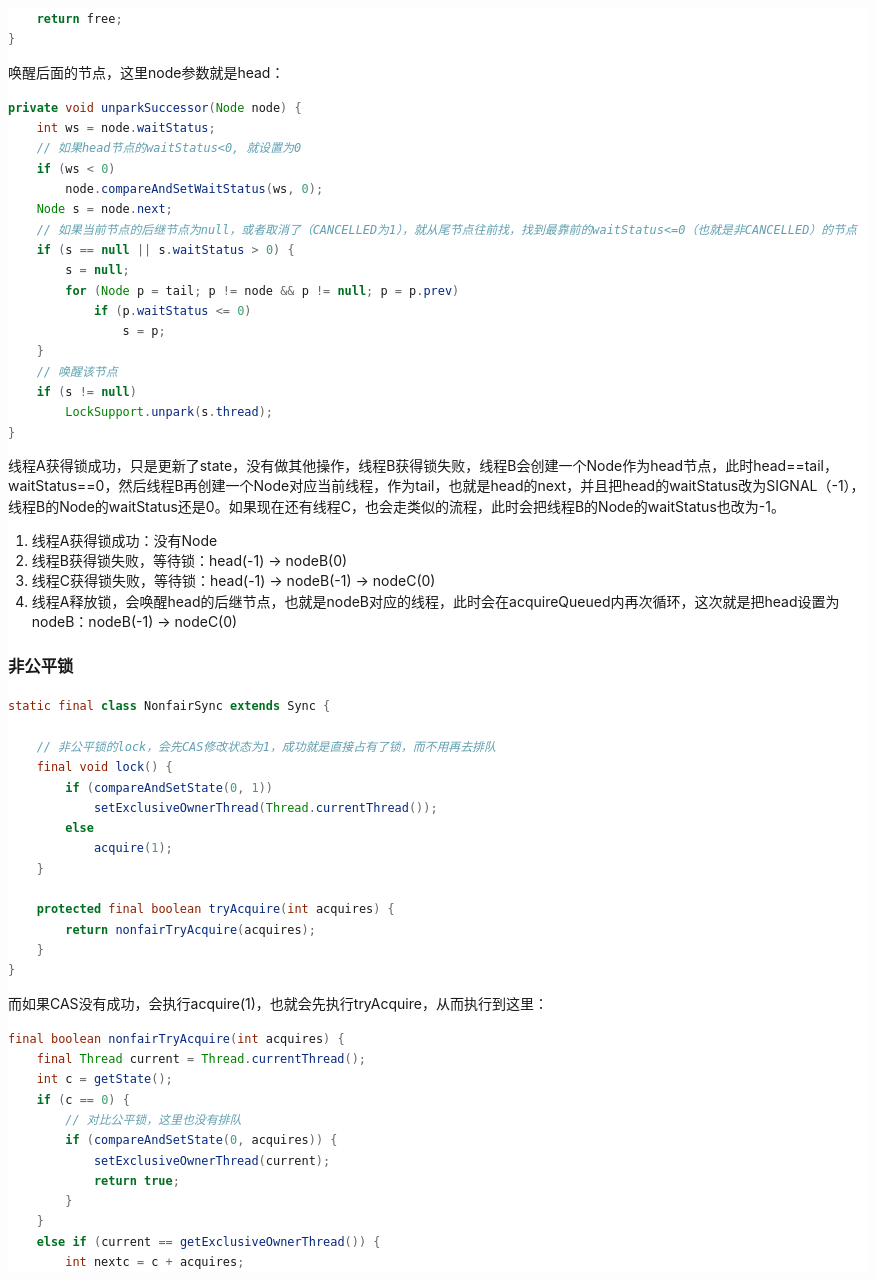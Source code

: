 ```java
    return free;
}
```

唤醒后面的节点，这里node参数就是head：
```java
private void unparkSuccessor(Node node) {
    int ws = node.waitStatus;
    // 如果head节点的waitStatus<0, 就设置为0
    if (ws < 0)
        node.compareAndSetWaitStatus(ws, 0);
    Node s = node.next;
    // 如果当前节点的后继节点为null，或者取消了（CANCELLED为1），就从尾节点往前找，找到最靠前的waitStatus<=0（也就是非CANCELLED）的节点
    if (s == null || s.waitStatus > 0) {
        s = null;
        for (Node p = tail; p != node && p != null; p = p.prev)
            if (p.waitStatus <= 0)
                s = p;
    }
    // 唤醒该节点
    if (s != null)
        LockSupport.unpark(s.thread);
}
```

线程A获得锁成功，只是更新了state，没有做其他操作，线程B获得锁失败，线程B会创建一个Node作为head节点，此时head==tail，waitStatus==0，然后线程B再创建一个Node对应当前线程，作为tail，也就是head的next，并且把head的waitStatus改为SIGNAL（-1），线程B的Node的waitStatus还是0。如果现在还有线程C，也会走类似的流程，此时会把线程B的Node的waitStatus也改为-1。
1. 线程A获得锁成功：没有Node
2. 线程B获得锁失败，等待锁：head(-1) -> nodeB(0)
3. 线程C获得锁失败，等待锁：head(-1) -> nodeB(-1) -> nodeC(0)
4. 线程A释放锁，会唤醒head的后继节点，也就是nodeB对应的线程，此时会在acquireQueued内再次循环，这次就是把head设置为nodeB：nodeB(-1) -> nodeC(0)

### 非公平锁
```java
static final class NonfairSync extends Sync {
    
    // 非公平锁的lock，会先CAS修改状态为1，成功就是直接占有了锁，而不用再去排队
    final void lock() {
        if (compareAndSetState(0, 1))
            setExclusiveOwnerThread(Thread.currentThread());
        else
            acquire(1);
    }

    protected final boolean tryAcquire(int acquires) {
        return nonfairTryAcquire(acquires);
    }
}
```

而如果CAS没有成功，会执行acquire(1)，也就会先执行tryAcquire，从而执行到这里：
```java
final boolean nonfairTryAcquire(int acquires) {
    final Thread current = Thread.currentThread();
    int c = getState();
    if (c == 0) {
        // 对比公平锁，这里也没有排队
        if (compareAndSetState(0, acquires)) {
            setExclusiveOwnerThread(current);
            return true;
        }
    }
    else if (current == getExclusiveOwnerThread()) {
        int nextc = c + acquires;
```